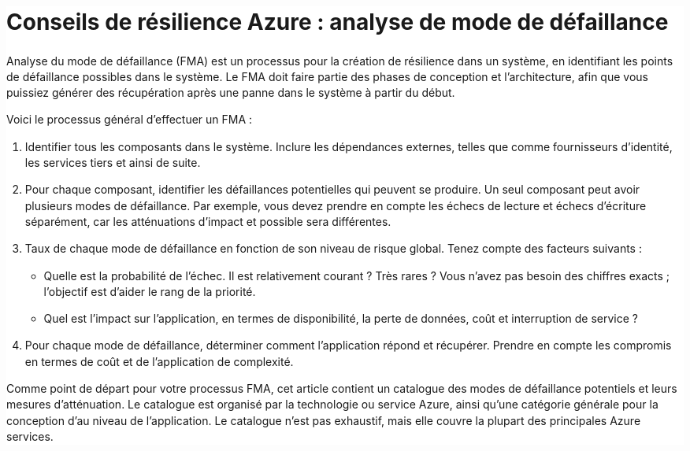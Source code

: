 <properties
   pageTitle="Analyse de l’échec en mode | Microsoft Azure"
   description="Instructions pour effectuer une analyse de mode de défaillance pour les solutions en nuage basées sur Azure."
   services=""
   documentationCenter="na"
   authors="MikeWasson"
   manager="christb"
   editor=""
   tags=""/>

<tags
   ms.service="guidance"
   ms.devlang="na"
   ms.topic="article"
   ms.tgt_pltfrm="na"
   ms.workload="na"
   ms.date="10/24/2016"
   ms.author="mwasson"/>

# <a name="azure-resiliency-guidance-failure-mode-analysis"></a>Conseils de résilience Azure : analyse de mode de défaillance

Analyse du mode de défaillance (FMA) est un processus pour la création de résilience dans un système, en identifiant les points de défaillance possibles dans le système. Le FMA doit faire partie des phases de conception et l’architecture, afin que vous puissiez générer des récupération après une panne dans le système à partir du début.

Voici le processus général d’effectuer un FMA : 

1. Identifier tous les composants dans le système. Inclure les dépendances externes, telles que comme fournisseurs d’identité, les services tiers et ainsi de suite.   

2. Pour chaque composant, identifier les défaillances potentielles qui peuvent se produire. Un seul composant peut avoir plusieurs modes de défaillance. Par exemple, vous devez prendre en compte les échecs de lecture et échecs d’écriture séparément, car les atténuations d’impact et possible sera différentes.

3. Taux de chaque mode de défaillance en fonction de son niveau de risque global. Tenez compte des facteurs suivants :  

    - Quelle est la probabilité de l’échec. Il est relativement courant ? Très rares ? Vous n’avez pas besoin des chiffres exacts ; l’objectif est d’aider le rang de la priorité.

    - Quel est l’impact sur l’application, en termes de disponibilité, la perte de données, coût et interruption de service ? 

4. Pour chaque mode de défaillance, déterminer comment l’application répond et récupérer. Prendre en compte les compromis en termes de coût et de l’application de complexité.   

Comme point de départ pour votre processus FMA, cet article contient un catalogue des modes de défaillance potentiels et leurs mesures d’atténuation. Le catalogue est organisé par la technologie ou service Azure, ainsi qu’une catégorie générale pour la conception d’au niveau de l’application. Le catalogue n’est pas exhaustif, mais elle couvre la plupart des principales Azure services. 
